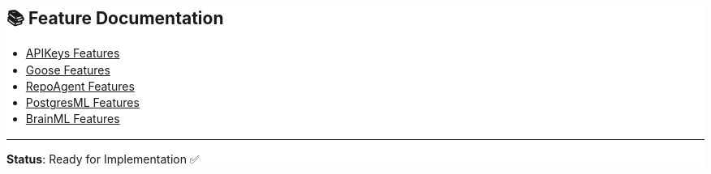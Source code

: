 
## 📚 Feature Documentation

- [APIKeys Features](../features/apikeys_feat.md)
- [Goose Features](../features/goose_feat.md)
- [RepoAgent Features](../features/repoagent_feat.md)
- [PostgresML Features](../features/pgml_feat.md)
- [BrainML Features](../features/brainml_feat.md)

---

**Status**: Ready for Implementation ✅
